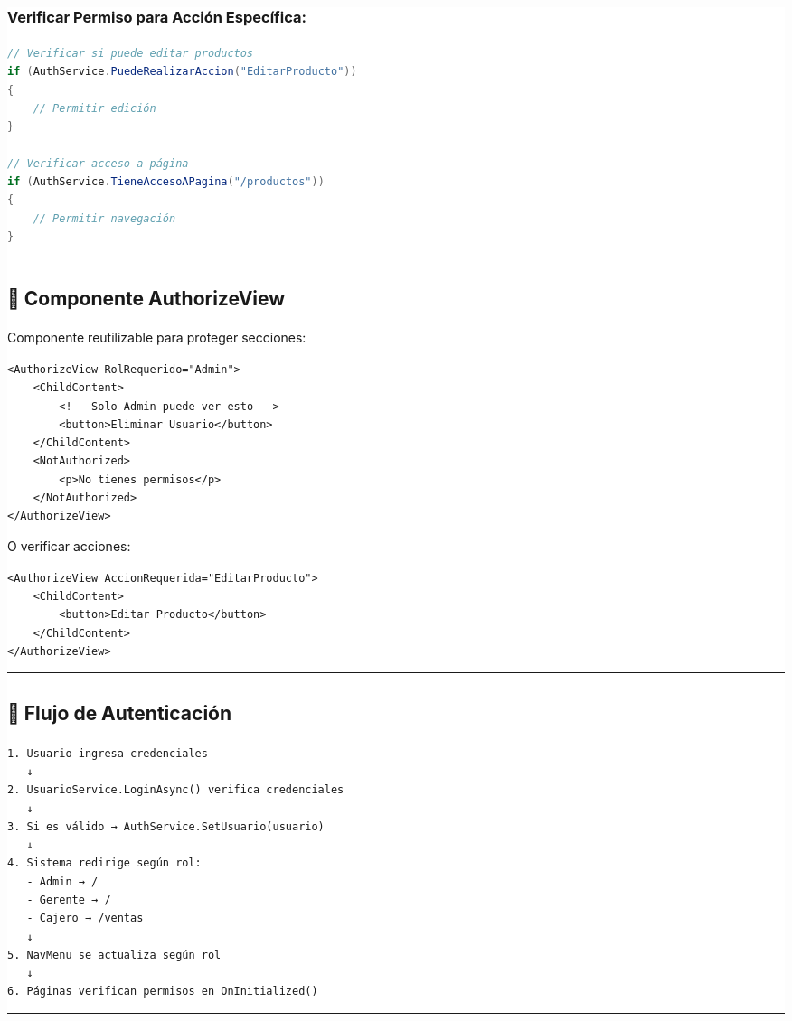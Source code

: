 ### Verificar Permiso para Acción Específica:

```csharp
// Verificar si puede editar productos
if (AuthService.PuedeRealizarAccion("EditarProducto"))
{
    // Permitir edición
}

// Verificar acceso a página
if (AuthService.TieneAccesoAPagina("/productos"))
{
    // Permitir navegación
}
```

---

## 🎨 Componente AuthorizeView

Componente reutilizable para proteger secciones:

```razor
<AuthorizeView RolRequerido="Admin">
    <ChildContent>
        <!-- Solo Admin puede ver esto -->
        <button>Eliminar Usuario</button>
    </ChildContent>
    <NotAuthorized>
        <p>No tienes permisos</p>
    </NotAuthorized>
</AuthorizeView>
```

O verificar acciones:

```razor
<AuthorizeView AccionRequerida="EditarProducto">
    <ChildContent>
        <button>Editar Producto</button>
    </ChildContent>
</AuthorizeView>
```

---

## 🔄 Flujo de Autenticación

```
1. Usuario ingresa credenciales
   ↓
2. UsuarioService.LoginAsync() verifica credenciales
   ↓
3. Si es válido → AuthService.SetUsuario(usuario)
   ↓
4. Sistema redirige según rol:
   - Admin → /
   - Gerente → /
   - Cajero → /ventas
   ↓
5. NavMenu se actualiza según rol
   ↓
6. Páginas verifican permisos en OnInitialized()
```

---